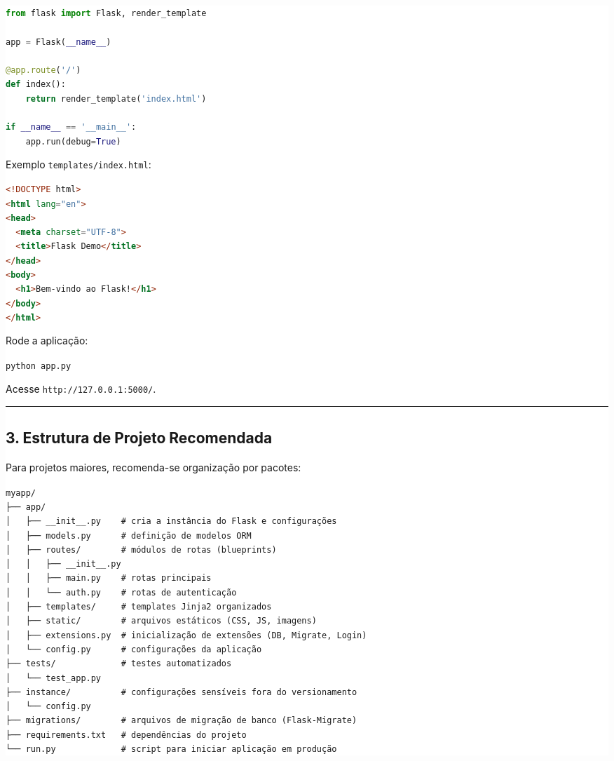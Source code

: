 ```python
from flask import Flask, render_template

app = Flask(__name__)

@app.route('/')
def index():
    return render_template('index.html')

if __name__ == '__main__':
    app.run(debug=True)
```

Exemplo `templates/index.html`:

```html
<!DOCTYPE html>
<html lang="en">
<head>
  <meta charset="UTF-8">
  <title>Flask Demo</title>
</head>
<body>
  <h1>Bem-vindo ao Flask!</h1>
</body>
</html>
```

Rode a aplicação:

```bash
python app.py
```

Acesse `http://127.0.0.1:5000/`.

---

## 3. Estrutura de Projeto Recomendada

Para projetos maiores, recomenda-se organização por pacotes:

```
myapp/
├── app/
│   ├── __init__.py    # cria a instância do Flask e configurações
│   ├── models.py      # definição de modelos ORM
│   ├── routes/        # módulos de rotas (blueprints)
│   │   ├── __init__.py
│   │   ├── main.py    # rotas principais
│   │   └── auth.py    # rotas de autenticação
│   ├── templates/     # templates Jinja2 organizados
│   ├── static/        # arquivos estáticos (CSS, JS, imagens)
│   ├── extensions.py  # inicialização de extensões (DB, Migrate, Login)
│   └── config.py      # configurações da aplicação
├── tests/             # testes automatizados
│   └── test_app.py
├── instance/          # configurações sensíveis fora do versionamento
│   └── config.py
├── migrations/        # arquivos de migração de banco (Flask-Migrate)
├── requirements.txt   # dependências do projeto
└── run.py             # script para iniciar aplicação em produção
```
